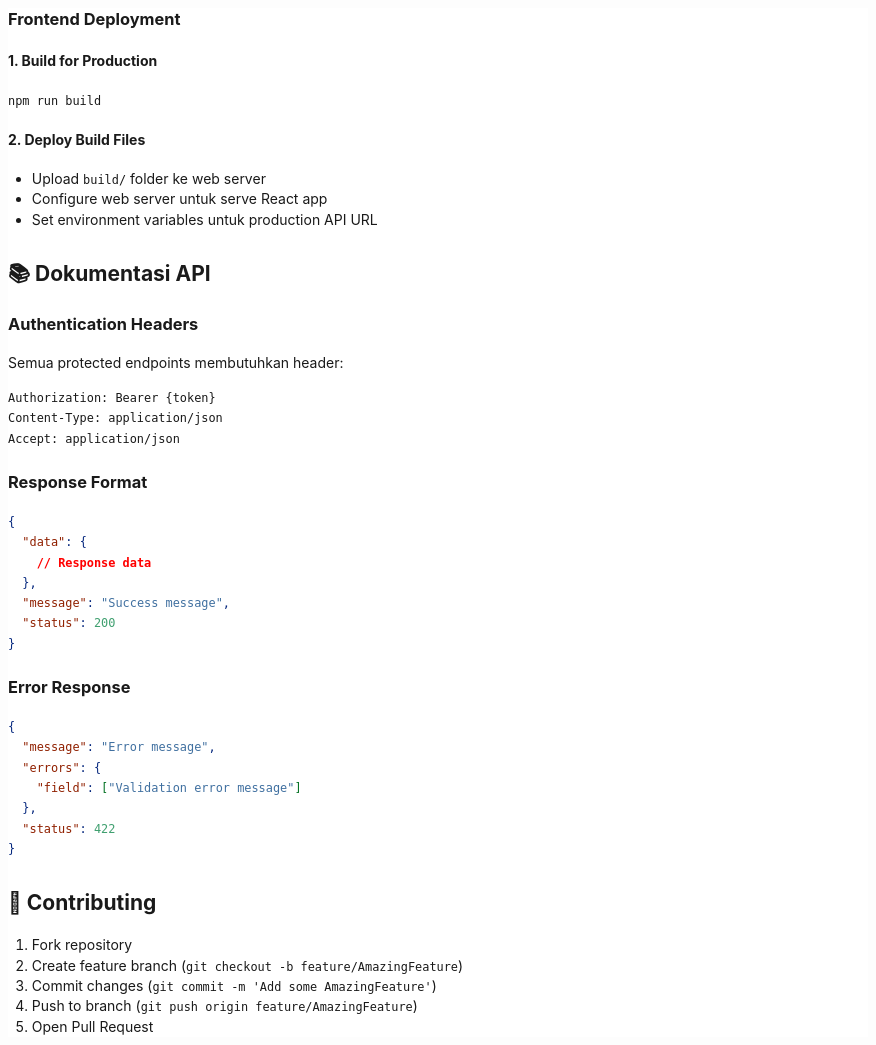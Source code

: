 ### Frontend Deployment

#### 1. Build for Production

```bash
npm run build
```

#### 2. Deploy Build Files

- Upload `build/` folder ke web server
- Configure web server untuk serve React app
- Set environment variables untuk production API URL

## 📚 Dokumentasi API

### Authentication Headers

Semua protected endpoints membutuhkan header:

```
Authorization: Bearer {token}
Content-Type: application/json
Accept: application/json
```

### Response Format

```json
{
  "data": {
    // Response data
  },
  "message": "Success message",
  "status": 200
}
```

### Error Response

```json
{
  "message": "Error message",
  "errors": {
    "field": ["Validation error message"]
  },
  "status": 422
}
```

## 🤝 Contributing

1. Fork repository
2. Create feature branch (`git checkout -b feature/AmazingFeature`)
3. Commit changes (`git commit -m 'Add some AmazingFeature'`)
4. Push to branch (`git push origin feature/AmazingFeature`)
5. Open Pull Request
